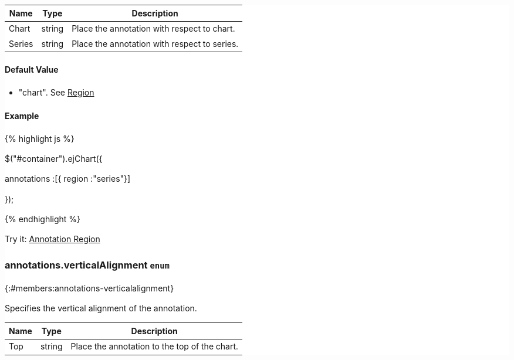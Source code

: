 
<table class="props">
<thead>
<tr>
<th>Name</th>
<th>Type</th> 
<th class="last">Description</th>
</tr>
</thead>
<tbody>
<tr>
<td class="name">
Chart</td>
<td class="type">string</td> 
<td class="description">Place the annotation with respect to chart.</td>
</tr>
<tr>
<td class="name">
Series</td>
<td class="type">string</td>
<td class="description">Place the annotation with respect to series.</td>
</tr> 
</tbody>
</table>


#### Default Value

* "chart". See <a href="ejchart.html#members:annotations-region">Region</a>




#### Example


{% highlight js %}
 
$("#container").ejChart({

   annotations :[{ region :"series"}]                    

});

{% endhighlight %}


Try it: [Annotation Region](http://jsplayground.syncfusion.com/yfxghhut)




### annotations.verticalAlignment `enum`
{:#members:annotations-verticalalignment}

<ts name="ej.datavisualization.Chart.VerticalAlignment"/>
Specifies the vertical alignment of the annotation.

<table class="props">
<thead>
<tr>
<th>Name</th>
<th>Type</th> 
<th class="last">Description</th>
</tr>
</thead>
<tbody>
<tr>
<td class="name">
Top</td>
<td class="type">string</td> 
<td class="description">Place the annotation to the top of the chart.</td>